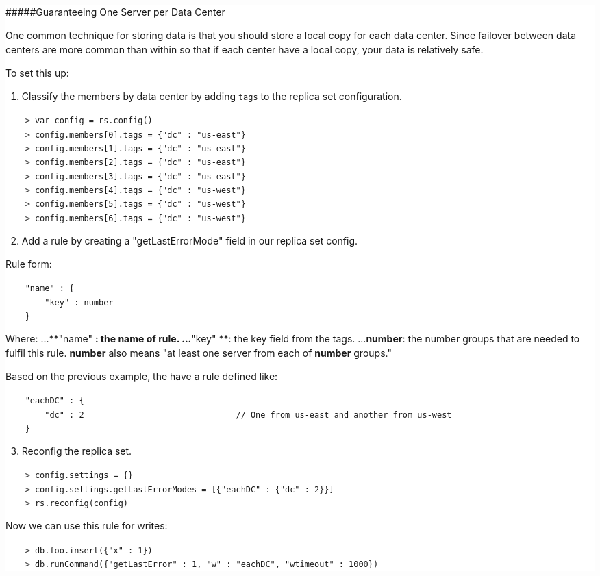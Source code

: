 #####Guaranteeing One Server per Data Center

One common technique for storing data is that you should store a local copy for each data center. Since failover between data centers are more common than within so that if each center have a local copy, your data is relatively safe.

To set this up:

1. Classify the members by data center by adding `tags` to the replica set configuration.

```
    > var config = rs.config()
    > config.members[0].tags = {"dc" : "us-east"}
    > config.members[1].tags = {"dc" : "us-east"}
    > config.members[2].tags = {"dc" : "us-east"}
    > config.members[3].tags = {"dc" : "us-east"}
    > config.members[4].tags = {"dc" : "us-west"}
    > config.members[5].tags = {"dc" : "us-west"}
    > config.members[6].tags = {"dc" : "us-west"}
```

2. Add a rule by creating a "getLastErrorMode" field in our replica set config. 

Rule form:

```
    "name" : {
        "key" : number
    }
```

Where:
...**"name" **: the name of rule.
...**"key" **: the key field from the tags.
...**number**: the number groups that are needed to fulfil this rule. **number** also means "at least one server from each of **number** groups."

Based on the previous example, the have a rule defined like:

```
    "eachDC" : {
        "dc" : 2                               // One from us-east and another from us-west 
    }
```

3. Reconfig the replica set.

```
    > config.settings = {}
    > config.settings.getLastErrorModes = [{"eachDC" : {"dc" : 2}}]
    > rs.reconfig(config)
```

Now we can use this rule for writes:

```
    > db.foo.insert({"x" : 1})
    > db.runCommand({"getLastError" : 1, "w" : "eachDC", "wtimeout" : 1000})
```
